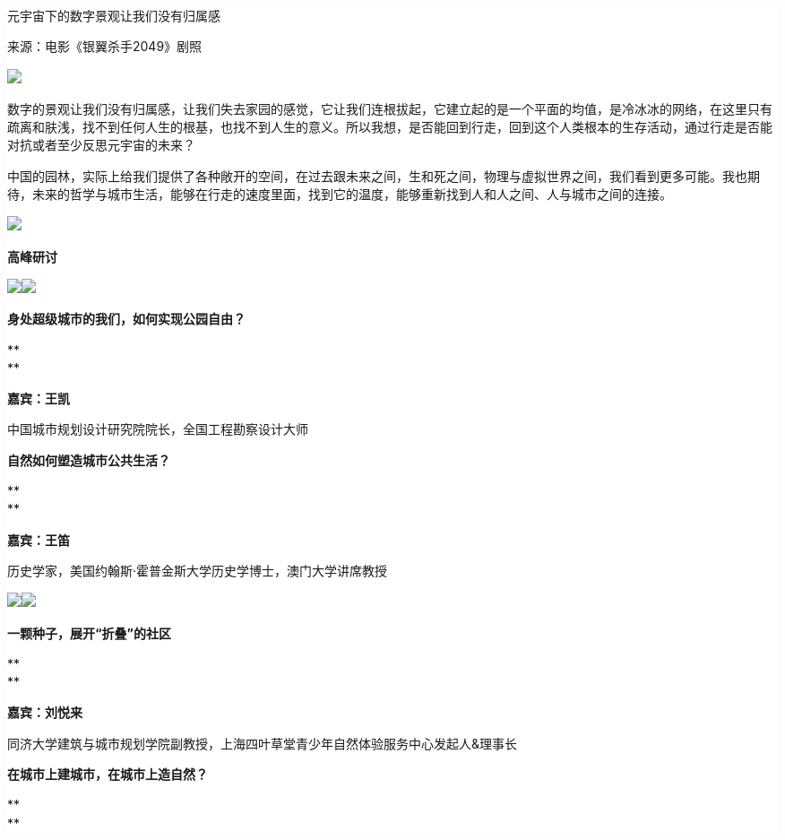 元宇宙下的数字景观让我们没有归属感

来源：电影《银翼杀手2049》剧照

![](https://mmbiz.qpic.cn/mmbiz_png/pNbHtxoJF2ibzpicmM6tZphNQmXF5G3TWmFKB52V5UDXFOcoriaGNDibNyFibuG4TOqfhmx970iaHMvcWde8T05OcIYw/640?wx_fmt=png&from;=appmsg)

  

数字的景观让我们没有归属感，让我们失去家园的感觉，它让我们连根拔起，它建立起的是一个平面的均值，是冷冰冰的网络，在这里只有疏离和肤浅，找不到任何人生的根基，也找不到人生的意义。所以我想，是否能回到行走，回到这个人类根本的生存活动，通过行走是否能对抗或者至少反思元宇宙的未来？

  

中国的园林，实际上给我们提供了各种敞开的空间，在过去跟未来之间，生和死之间，物理与虚拟世界之间，我们看到更多可能。我也期待，未来的哲学与城市生活，能够在行走的速度里面，找到它的温度，能够重新找到人和人之间、人与城市之间的连接。

  

  

  

![](https://mmbiz.qpic.cn/mmbiz_jpg/pNbHtxoJF2ibzpicmM6tZphNQmXF5G3TWmmebic6MAvUb6QdENhCXmgEbMSpXQeFYwIr9b7CldXNia7WdT1X6LmcwA/640?wx_fmt=jpeg&from;=appmsg)

  

 **高峰研讨**  

![](https://mmbiz.qpic.cn/mmbiz_jpg/pNbHtxoJF2ibzpicmM6tZphNQmXF5G3TWmMKz1CuHhUXPhV57JTsebOGSaPwx3KWN4WQ7YVDiaARibvxnDAW2mNh2A/640?wx_fmt=jpeg&from;=appmsg)![](https://mmbiz.qpic.cn/mmbiz_jpg/pNbHtxoJF2ibzpicmM6tZphNQmXF5G3TWmkStTZBpmbITK8qy29Iejib4CXFib5UlOw4KFJxgtHqJAMyeibLicULce3Q/640?wx_fmt=jpeg&from;=appmsg)

 **身处超级城市的我们，如何实现公园自由？**

 **  
**

 **嘉宾：王凯**

中国城市规划设计研究院院长，全国工程勘察设计大师

 **自然如何塑造城市公共生活？**

 **  
**

 **嘉宾：王笛**

历史学家，美国约翰斯·霍普金斯大学历史学博士，澳门大学讲席教授

![](https://mmbiz.qpic.cn/mmbiz_jpg/pNbHtxoJF2ibzpicmM6tZphNQmXF5G3TWm4v1zdwdyPzmqM5ceBDaexf9M6YMrLQ8eHj4R9PlmibfCWJ9InNqsia9Q/640?wx_fmt=jpeg&from;=appmsg)![](https://mmbiz.qpic.cn/mmbiz_jpg/pNbHtxoJF2ibzpicmM6tZphNQmXF5G3TWm6GJbjbU7mFMcyQKthexrV6Ez4icR99pubvVbnVCeDLmOAicHUxOpmficA/640?wx_fmt=jpeg&from;=appmsg)

 **一颗种子，展开“折叠”的社区**

 **  
**

 **嘉宾：刘悦来**  

同济大学建筑与城市规划学院副教授，上海四叶草堂青少年自然体验服务中心发起人&理事长

 **在城市上建城市，在城市上造自然？**

 **  
**

